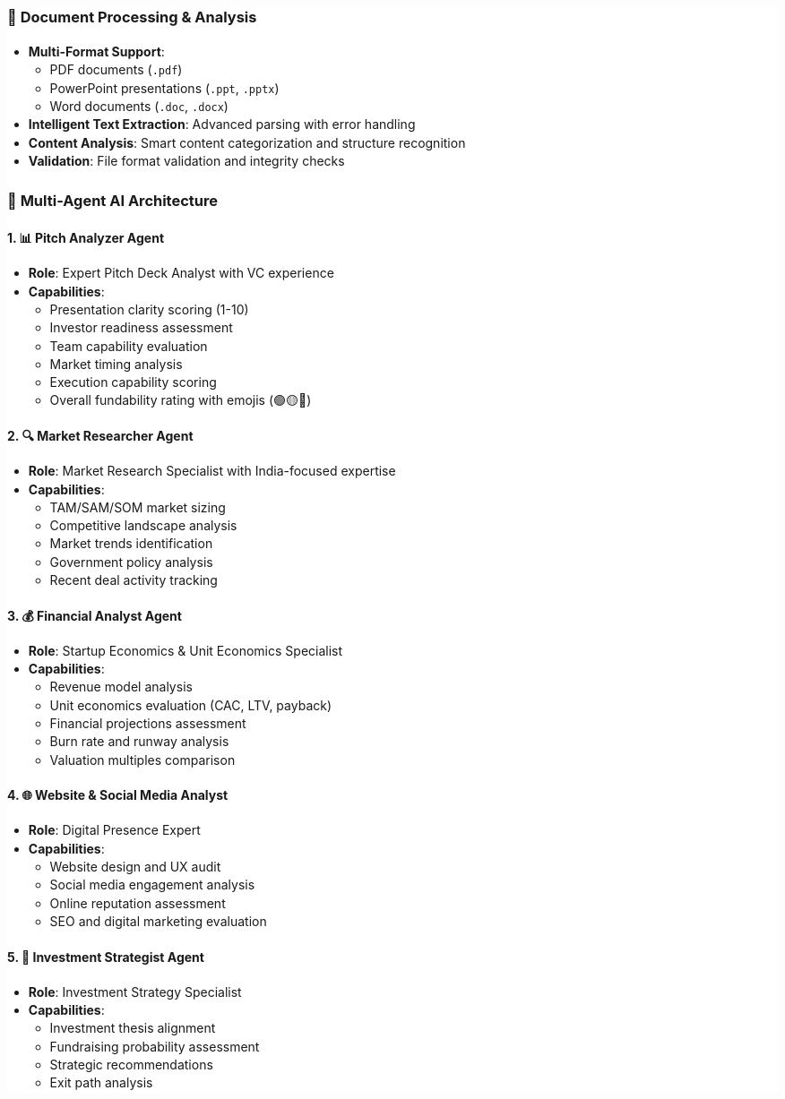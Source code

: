 ### 📄 **Document Processing & Analysis**
- **Multi-Format Support**: 
  - PDF documents (`.pdf`)
  - PowerPoint presentations (`.ppt`, `.pptx`)
  - Word documents (`.doc`, `.docx`)
- **Intelligent Text Extraction**: Advanced parsing with error handling
- **Content Analysis**: Smart content categorization and structure recognition
- **Validation**: File format validation and integrity checks

### 🤖 **Multi-Agent AI Architecture**

#### **1. 📊 Pitch Analyzer Agent**
- **Role**: Expert Pitch Deck Analyst with VC experience
- **Capabilities**:
  - Presentation clarity scoring (1-10)
  - Investor readiness assessment
  - Team capability evaluation
  - Market timing analysis
  - Execution capability scoring
  - Overall fundability rating with emojis (🟢🟡🔴)

#### **2. 🔍 Market Researcher Agent**
- **Role**: Market Research Specialist with India-focused expertise
- **Capabilities**:
  - TAM/SAM/SOM market sizing
  - Competitive landscape analysis
  - Market trends identification
  - Government policy analysis
  - Recent deal activity tracking

#### **3. 💰 Financial Analyst Agent**
- **Role**: Startup Economics & Unit Economics Specialist
- **Capabilities**:
  - Revenue model analysis
  - Unit economics evaluation (CAC, LTV, payback)
  - Financial projections assessment
  - Burn rate and runway analysis
  - Valuation multiples comparison

#### **4. 🌐 Website & Social Media Analyst**
- **Role**: Digital Presence Expert
- **Capabilities**:
  - Website design and UX audit
  - Social media engagement analysis
  - Online reputation assessment
  - SEO and digital marketing evaluation

#### **5. 🎯 Investment Strategist Agent**
- **Role**: Investment Strategy Specialist
- **Capabilities**:
  - Investment thesis alignment
  - Fundraising probability assessment
  - Strategic recommendations
  - Exit path analysis
